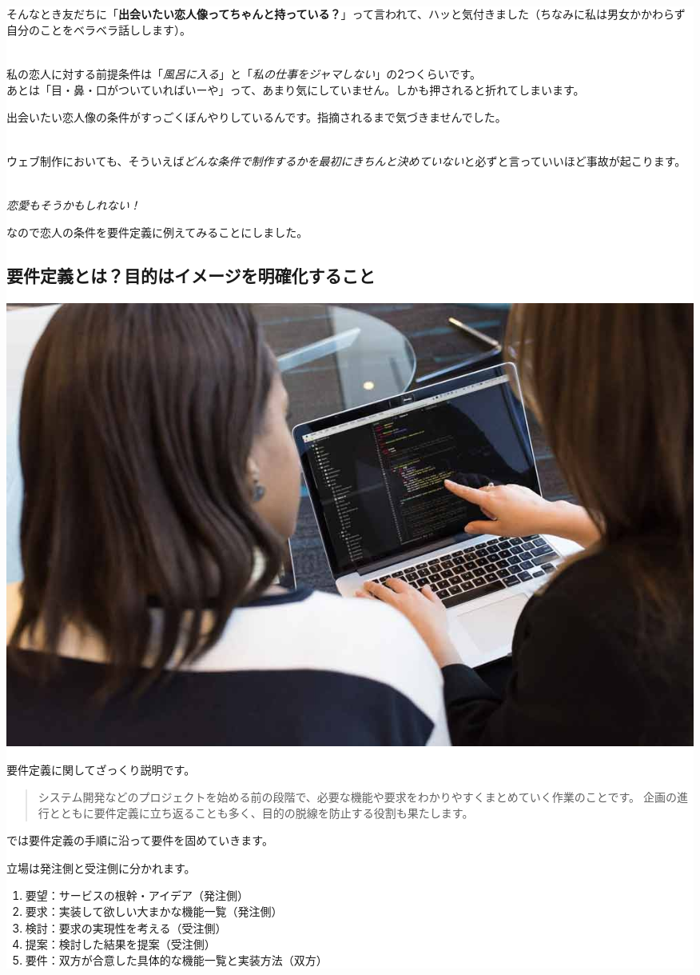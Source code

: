そんなとき友だちに「**出会いたい恋人像ってちゃんと持っている？**」って言われて、ハッと気付きました（ちなみに私は男女かかわらず自分のことをベラベラ話しします）。

<br>私の恋人に対する前提条件は「*風呂に入る*」と「*私の仕事をジャマしない*」の2つくらいです。<br>
あとは「目・鼻・口がついていればいーや」って、あまり気にしていません。しかも押されると折れてしまいます。

出会いたい恋人像の条件がすっごくぼんやりしているんです。指摘されるまで気づきませんでした。

<br>ウェブ制作においても、そういえば*どんな条件で制作するかを最初にきちんと決めていない*と必ずと言っていいほど事故が起こります。

<br>*恋愛もそうかもしれない！*

なので恋人の条件を要件定義に例えてみることにしました。

## 要件定義とは？目的はイメージを明確化すること

![プログラマー](./images/2021/01/entry432-3.jpg)

要件定義に関してざっくり説明です。

> システム開発などのプロジェクトを始める前の段階で、必要な機能や要求をわかりやすくまとめていく作業のことです。 企画の進行とともに要件定義に立ち返ることも多く、目的の脱線を防止する役割も果たします。

では要件定義の手順に沿って要件を固めていきます。

立場は発注側と受注側に分かれます。

1. 要望：サービスの根幹・アイデア（発注側）
2. 要求：実装して欲しい大まかな機能一覧（発注側）
3. 検討：要求の実現性を考える（受注側）
4. 提案：検討した結果を提案（受注側）
5. 要件：双方が合意した具体的な機能一覧と実装方法（双方）
